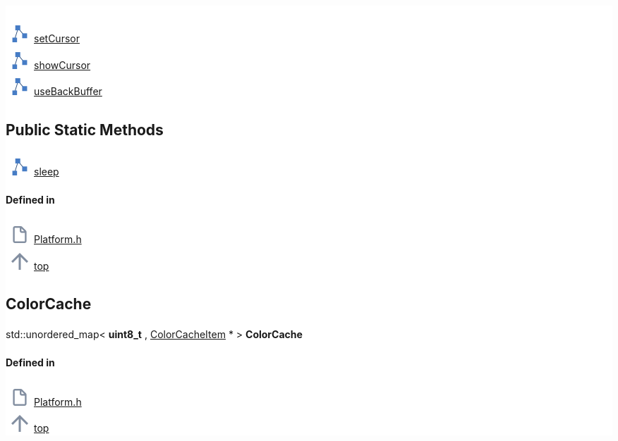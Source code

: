 <br/>
<span class="icon-list-item"><a href="#setcursor" class="icon-list-item"><img src="../images/class.svg" class="icon-list-item"/><span class="icon-list-item">setCursor</span>
</a>
</span>
<br/>
<span class="icon-list-item"><a href="#showcursor" class="icon-list-item"><img src="../images/class.svg" class="icon-list-item"/><span class="icon-list-item">showCursor</span>
</a>
</span>
<br/>
<span class="icon-list-item"><a href="#usebackbuffer" class="icon-list-item"><img src="../images/class.svg" class="icon-list-item"/><span class="icon-list-item">useBackBuffer</span>
</a>
</span>
<br/>
<a id="public-static-methods"></a>
<h2>Public Static Methods</h2>
<span class="icon-list-item"><a href="#sleep" class="icon-list-item"><img src="../images/class.svg" class="icon-list-item"/><span class="icon-list-item">sleep</span>
</a>
</span>
<br/>
<a id="defined-in"></a>
<h4>Defined in</h4>
<span class="icon-list-item"><a href="https://github.com/CharlesCarley/HackComputer/blob/master/F:/HackComputer/Source/Utils/UserInterface/Platform.h#L57" class="icon-list-item"><img src="../images/file.svg" class="icon-list-item"/><span class="icon-list-item">Platform.h</span>
</a>
</span>
<br/>
<span class="icon-list-item"><a href="#platform" class="icon-list-item"><img src="../images/jumpToTop.svg" class="icon-list-item"/><span class="icon-list-item">top</span>
</a>
</span>
<a id="colorcache"></a>
<h2>ColorCache</h2>
<span class="inline-text">std::unordered_map&lt; </span>
<span class="bold-text"><b>uint8_t</b></span>
<span class="inline-text">, </span>
<a href="classHack_1_1Ui_1_1ColorCacheItem.md#colorcacheitem">ColorCacheItem</a>
<span class="inline-text"> * &gt;</span>
<span class="bold-text"><b>ColorCache</b></span>
<br/>
<a id="defined-in"></a>
<h4>Defined in</h4>
<span class="icon-list-item"><a href="https://github.com/CharlesCarley/HackComputer/blob/master/F:/HackComputer/Source/Utils/UserInterface/Platform.h#L59" class="icon-list-item"><img src="../images/file.svg" class="icon-list-item"/><span class="icon-list-item">Platform.h</span>
</a>
</span>
<br/>
<span class="icon-list-item"><a href="#platform" class="icon-list-item"><img src="../images/jumpToTop.svg" class="icon-list-item"/><span class="icon-list-item">top</span>